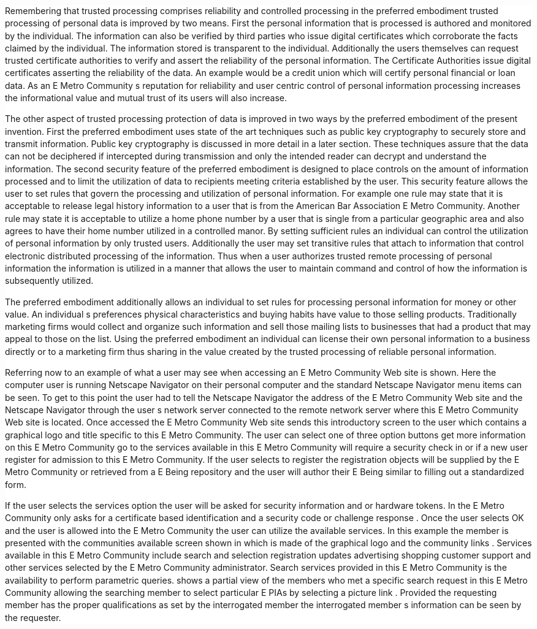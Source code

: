 Remembering that trusted processing comprises reliability and controlled processing in the preferred embodiment trusted processing of personal data is improved by two means. First the personal information that is processed is authored and monitored by the individual. The information can also be verified by third parties who issue digital certificates which corroborate the facts claimed by the individual. The information stored is transparent to the individual. Additionally the users themselves can request trusted certificate authorities to verify and assert the reliability of the personal information. The Certificate Authorities issue digital certificates asserting the reliability of the data. An example would be a credit union which will certify personal financial or loan data. As an E Metro Community s reputation for reliability and user centric control of personal information processing increases the informational value and mutual trust of its users will also increase.

The other aspect of trusted processing protection of data is improved in two ways by the preferred embodiment of the present invention. First the preferred embodiment uses state of the art techniques such as public key cryptography to securely store and transmit information. Public key cryptography is discussed in more detail in a later section. These techniques assure that the data can not be deciphered if intercepted during transmission and only the intended reader can decrypt and understand the information. The second security feature of the preferred embodiment is designed to place controls on the amount of information processed and to limit the utilization of data to recipients meeting criteria established by the user. This security feature allows the user to set rules that govern the processing and utilization of personal information. For example one rule may state that it is acceptable to release legal history information to a user that is from the American Bar Association E Metro Community. Another rule may state it is acceptable to utilize a home phone number by a user that is single from a particular geographic area and also agrees to have their home number utilized in a controlled manor. By setting sufficient rules an individual can control the utilization of personal information by only trusted users. Additionally the user may set transitive rules that attach to information that control electronic distributed processing of the information. Thus when a user authorizes trusted remote processing of personal information the information is utilized in a manner that allows the user to maintain command and control of how the information is subsequently utilized.

The preferred embodiment additionally allows an individual to set rules for processing personal information for money or other value. An individual s preferences physical characteristics and buying habits have value to those selling products. Traditionally marketing firms would collect and organize such information and sell those mailing lists to businesses that had a product that may appeal to those on the list. Using the preferred embodiment an individual can license their own personal information to a business directly or to a marketing firm thus sharing in the value created by the trusted processing of reliable personal information.

Referring now to an example of what a user may see when accessing an E Metro Community Web site is shown. Here the computer user is running Netscape Navigator on their personal computer and the standard Netscape Navigator menu items can be seen. To get to this point the user had to tell the Netscape Navigator the address of the E Metro Community Web site and the Netscape Navigator through the user s network server connected to the remote network server where this E Metro Community Web site is located. Once accessed the E Metro Community Web site sends this introductory screen to the user which contains a graphical logo and title specific to this E Metro Community. The user can select one of three option buttons get more information on this E Metro Community go to the services available in this E Metro Community will require a security check in or if a new user register for admission to this E Metro Community. If the user selects to register the registration objects will be supplied by the E Metro Community or retrieved from a E Being repository and the user will author their E Being similar to filling out a standardized form.

If the user selects the services option the user will be asked for security information and or hardware tokens. In the E Metro Community only asks for a certificate based identification and a security code or challenge response . Once the user selects OK and the user is allowed into the E Metro Community the user can utilize the available services. In this example the member is presented with the communities available screen shown in which is made of the graphical logo and the community links . Services available in this E Metro Community include search and selection registration updates advertising shopping customer support and other services selected by the E Metro Community administrator. Search services provided in this E Metro Community is the availability to perform parametric queries. shows a partial view of the members who met a specific search request in this E Metro Community allowing the searching member to select particular E PIAs by selecting a picture link . Provided the requesting member has the proper qualifications as set by the interrogated member the interrogated member s information can be seen by the requester.

